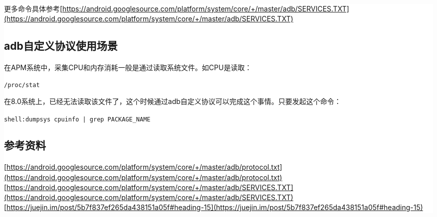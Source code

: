 更多命令具体参考[https://android.googlesource.com/platform/system/core/+/master/adb/SERVICES.TXT](https://android.googlesource.com/platform/system/core/+/master/adb/SERVICES.TXT)

## adb自定义协议使用场景

在APM系统中，采集CPU和内存消耗一般是通过读取系统文件。如CPU是读取：

```
/proc/stat
```

在8.0系统上，已经无法读取该文件了，这个时候通过adb自定义协议可以完成这个事情。只要发起这个命令：

```
shell:dumpsys cpuinfo | grep PACKAGE_NAME
```

## 参考资料

[https://android.googlesource.com/platform/system/core/+/master/adb/protocol.txt](https://android.googlesource.com/platform/system/core/+/master/adb/protocol.txt)
[https://android.googlesource.com/platform/system/core/+/master/adb/SERVICES.TXT](https://android.googlesource.com/platform/system/core/+/master/adb/SERVICES.TXT)
[https://juejin.im/post/5b7f837ef265da438151a05f#heading-15](https://juejin.im/post/5b7f837ef265da438151a05f#heading-15)